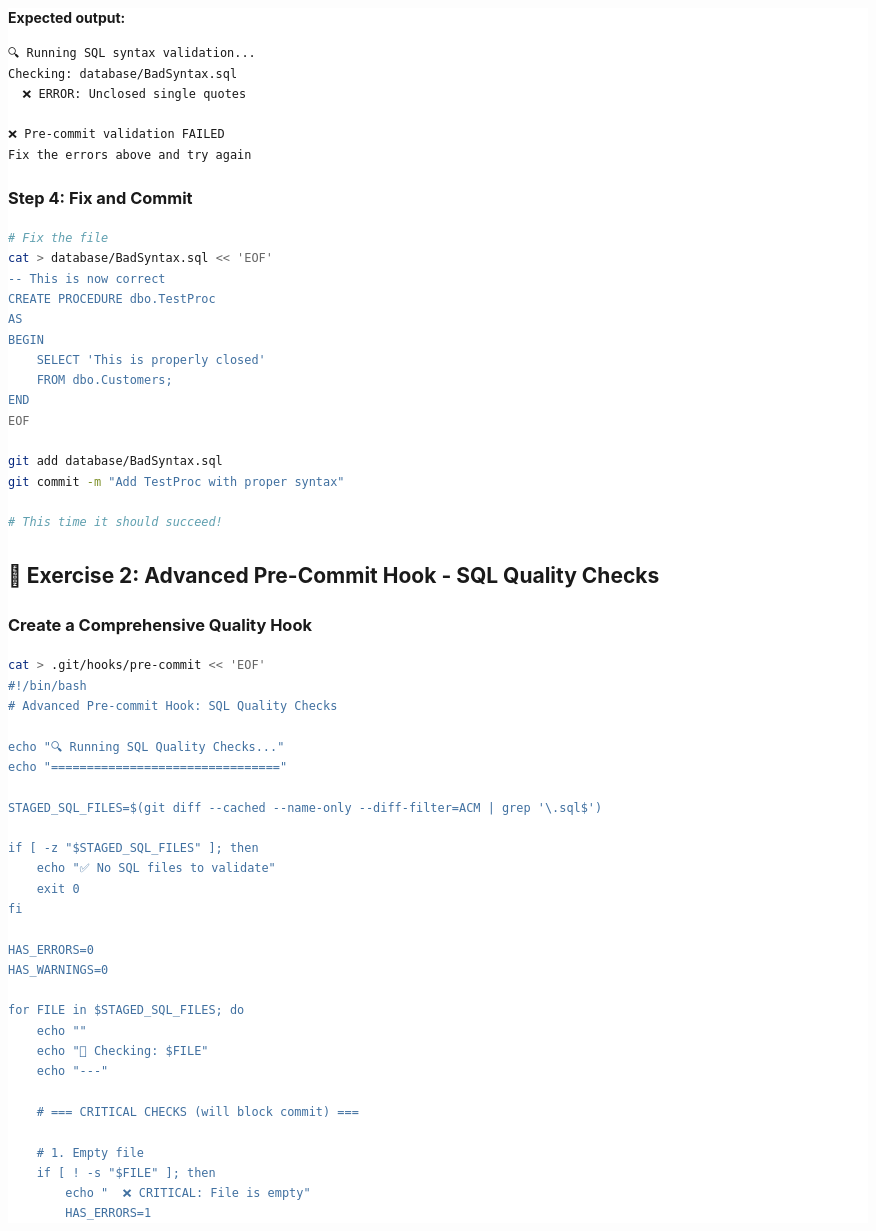 **Expected output:**
```
🔍 Running SQL syntax validation...
Checking: database/BadSyntax.sql
  ❌ ERROR: Unclosed single quotes

❌ Pre-commit validation FAILED
Fix the errors above and try again
```

### Step 4: Fix and Commit

```bash
# Fix the file
cat > database/BadSyntax.sql << 'EOF'
-- This is now correct
CREATE PROCEDURE dbo.TestProc
AS
BEGIN
    SELECT 'This is properly closed'
    FROM dbo.Customers;
END
EOF

git add database/BadSyntax.sql
git commit -m "Add TestProc with proper syntax"

# This time it should succeed!
```

## 📝 Exercise 2: Advanced Pre-Commit Hook - SQL Quality Checks

### Create a Comprehensive Quality Hook

```bash
cat > .git/hooks/pre-commit << 'EOF'
#!/bin/bash
# Advanced Pre-commit Hook: SQL Quality Checks

echo "🔍 Running SQL Quality Checks..."
echo "================================"

STAGED_SQL_FILES=$(git diff --cached --name-only --diff-filter=ACM | grep '\.sql$')

if [ -z "$STAGED_SQL_FILES" ]; then
    echo "✅ No SQL files to validate"
    exit 0
fi

HAS_ERRORS=0
HAS_WARNINGS=0

for FILE in $STAGED_SQL_FILES; do
    echo ""
    echo "📄 Checking: $FILE"
    echo "---"

    # === CRITICAL CHECKS (will block commit) ===

    # 1. Empty file
    if [ ! -s "$FILE" ]; then
        echo "  ❌ CRITICAL: File is empty"
        HAS_ERRORS=1
```
